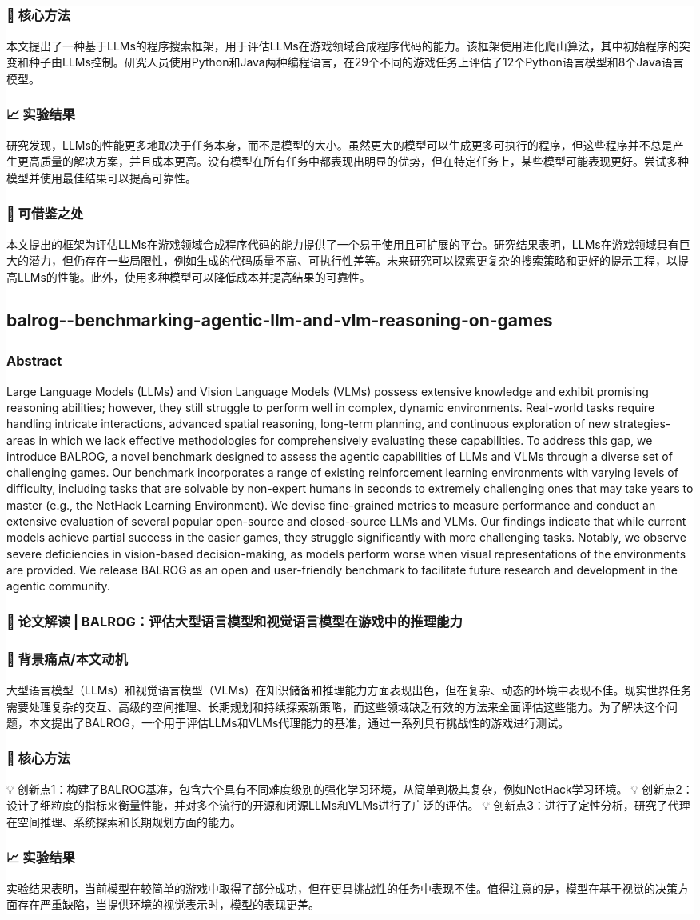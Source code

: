 ### 🚀 核心方法
本文提出了一种基于LLMs的程序搜索框架，用于评估LLMs在游戏领域合成程序代码的能力。该框架使用进化爬山算法，其中初始程序的突变和种子由LLMs控制。研究人员使用Python和Java两种编程语言，在29个不同的游戏任务上评估了12个Python语言模型和8个Java语言模型。

### 📈 实验结果
研究发现，LLMs的性能更多地取决于任务本身，而不是模型的大小。虽然更大的模型可以生成更多可执行的程序，但这些程序并不总是产生更高质量的解决方案，并且成本更高。没有模型在所有任务中都表现出明显的优势，但在特定任务上，某些模型可能表现更好。尝试多种模型并使用最佳结果可以提高可靠性。

### 💬 可借鉴之处
本文提出的框架为评估LLMs在游戏领域合成程序代码的能力提供了一个易于使用且可扩展的平台。研究结果表明，LLMs在游戏领域具有巨大的潜力，但仍存在一些局限性，例如生成的代码质量不高、可执行性差等。未来研究可以探索更复杂的搜索策略和更好的提示工程，以提高LLMs的性能。此外，使用多种模型可以降低成本并提高结果的可靠性。

## balrog--benchmarking-agentic-llm-and-vlm-reasoning-on-games
### Abstract
Large Language Models (LLMs) and Vision Language Models (VLMs) possess
extensive knowledge and exhibit promising reasoning abilities; however, they
still struggle to perform well in complex, dynamic environments. Real-world
tasks require handling intricate interactions, advanced spatial reasoning,
long-term planning, and continuous exploration of new strategies-areas in which
we lack effective methodologies for comprehensively evaluating these
capabilities. To address this gap, we introduce BALROG, a novel benchmark
designed to assess the agentic capabilities of LLMs and VLMs through a diverse
set of challenging games. Our benchmark incorporates a range of existing
reinforcement learning environments with varying levels of difficulty,
including tasks that are solvable by non-expert humans in seconds to extremely
challenging ones that may take years to master (e.g., the NetHack Learning
Environment). We devise fine-grained metrics to measure performance and conduct
an extensive evaluation of several popular open-source and closed-source LLMs
and VLMs. Our findings indicate that while current models achieve partial
success in the easier games, they struggle significantly with more challenging
tasks. Notably, we observe severe deficiencies in vision-based decision-making,
as models perform worse when visual representations of the environments are
provided. We release BALROG as an open and user-friendly benchmark to
facilitate future research and development in the agentic community.
### 🌟 论文解读 | BALROG：评估大型语言模型和视觉语言模型在游戏中的推理能力

### 📌 背景痛点/本文动机
大型语言模型（LLMs）和视觉语言模型（VLMs）在知识储备和推理能力方面表现出色，但在复杂、动态的环境中表现不佳。现实世界任务需要处理复杂的交互、高级的空间推理、长期规划和持续探索新策略，而这些领域缺乏有效的方法来全面评估这些能力。为了解决这个问题，本文提出了BALROG，一个用于评估LLMs和VLMs代理能力的基准，通过一系列具有挑战性的游戏进行测试。

### 🚀 核心方法
💡 创新点1：构建了BALROG基准，包含六个具有不同难度级别的强化学习环境，从简单到极其复杂，例如NetHack学习环境。
💡 创新点2：设计了细粒度的指标来衡量性能，并对多个流行的开源和闭源LLMs和VLMs进行了广泛的评估。
💡 创新点3：进行了定性分析，研究了代理在空间推理、系统探索和长期规划方面的能力。

### 📈 实验结果
实验结果表明，当前模型在较简单的游戏中取得了部分成功，但在更具挑战性的任务中表现不佳。值得注意的是，模型在基于视觉的决策方面存在严重缺陷，当提供环境的视觉表示时，模型的表现更差。
